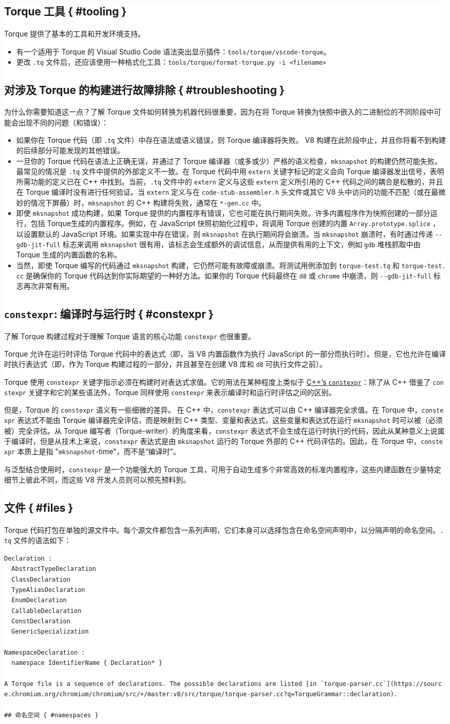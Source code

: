 ## Torque 工具 { #tooling }

Torque 提供了基本的工具和开发环境支持。

- 有一个适用于 Torque 的 Visual Studio Code 语法突出显示插件：`tools/torque/vscode-torque`。
- 更改 `.tq` 文件后，还应该使用一种格式化工具：`tools/torque/format-torque.py -i <filename>`

## 对涉及 Torque 的构建进行故障排除 { #troubleshooting }

为什么你需要知道这一点？了解 Torque 文件如何转换为机器代码很重要，因为在将 Torque 转换为快照中嵌入的二进制位的不同阶段中可能会出现不同的问题（和错误）：

- 如果你在 Torque 代码（即 `.tq` 文件）中存在语法或语义错误，则 Torque 编译器将失败。 V8 构建在此阶段中止，并且你将看不到构建的后续部分可能发现的其他错误。
- 一旦你的 Torque 代码在语法上正确无误，并通过了 Torque 编译器（或多或少）严格的语义检查，`mksnapshot` 的构建仍然可能失败。最常见的情况是 `.tq` 文件中提供的外部定义不一致。在 Torque 代码中用 `extern` 关键字标记的定义会向 Torque 编译器发出信号，表明所需功能的定义已在 C++ 中找到。当前，`.tq` 文件中的 `extern` 定义与这些 `extern` 定义所引用的 C++ 代码之间的耦合是松散的，并且在 Torque 编译时没有进行任何验证。当 `extern` 定义与在 `code-stub-assembler.h` 头文件或其它 V8 头中访问的功能不匹配（或在最微妙的情况下屏蔽）时，`mksnapshot` 的 C++ 构建将失败，通常在 `*-gen.cc` 中。
- 即使 `mksnapshot` 成功构建，如果 Torque 提供的内置程序有错误，它也可能在执行期间失败。许多内置程序作为快照创建的一部分运行，包括 Torque生成的内置程序。例如，在 JavaScript 快照初始化过程中，将调用 Torque 创建的内置 `Array.prototype.splice` ，以设置默认的 JavaScript 环境。如果实现中存在错误，则 `mksnapshot` 在执行期间将会崩溃。当 `mksnapshot` 崩溃时，有时通过传递 `--gdb-jit-full` 标志来调用 `mksnapshot` 很有用，该标志会生成额外的调试信息，从而提供有用的上下文，例如 `gdb` 堆栈抓取中由 Torque 生成的内置函数的名称。
- 当然，即使 Torque 编写的代码通过 `mksnapshot` 构建，它仍然可能有故障或崩溃。将测试用例添加到 `torque-test.tq` 和 `torque-test.cc` 是确保你的 Torque 代码达到你实际期望的一种好方法。如果你的 Torque 代码最终在 `d8` 或 `chrome` 中崩溃，则 `--gdb-jit-full` 标志再次非常有用。

## `constexpr`: 编译时与运行时 { #constexpr }

了解 Torque 构建过程对于理解 Torque 语言的核心功能 `constexpr` 也很重要。

Torque 允许在运行时评估 Torque 代码中的表达式（即，当 V8 内置函数作为执行 JavaScript 的一部分而执行时）。但是，它也允许在编译时执行表达式（即，作为 Torque 构建过程的一部分，并且甚至在创建 V8 库和 `d8` 可执行文件之前）。

Torque 使用 `constexpr` 关键字指示必须在构建时对表达式求值。它的用法在某种程度上类似于 [C++’s `constexpr`](https://en.cppreference.com/w/cpp/language/constexpr)：除了从 C++ 借鉴了 `constexpr` 关键字和它的某些语法外，Torque 同样使用 `constexpr` 来表示编译时和运行时评估之间的区别。

但是，Torque 的 `constexpr` 语义有一些细微的差异。 在 C++ 中，`constexpr` 表达式可以由 C++ 编译器完全求值。在 Torque 中，`constexpr` 表达式不能由 Torque 编译器完全评估，而是映射到 C++ 类型、变量和表达式，这些变量和表达式在运行 `mksnapshot` 时可以被（必须被）完全评估。从 Torque 编写者（Torque-writer）的角度来看，`constexpr` 表达式不会生成在运行时执行的代码，因此从某种意义上说属于编译时，但是从技术上来说，`constexpr` 表达式是由 `mksnapshot` 运行的 Torque 外部的 C++ 代码评估的。因此，在 Torque 中，`constexpr` 本质上是指 "`mksnapshot`-time"，而不是“编译时”。

与泛型结合使用时，`constexpr` 是一个功能强大的 Torque 工具，可用于自动生成多个非常高效的标准内置程序，这些内建函数在少量特定细节上彼此不同，而这些 V8 开发人员则可以预先预料到。

## 文件 { #files }

Torque 代码打包在单独的源文件中。每个源文件都包含一系列声明，它们本身可以选择包含在命名空间声明中，以分隔声明的命名空间。`.tq` 文件的语法如下：

```grammar
Declaration :
  AbstractTypeDeclaration
  ClassDeclaration
  TypeAliasDeclaration
  EnumDeclaration
  CallableDeclaration
  ConstDeclaration
  GenericSpecialization

NamespaceDeclaration :
  namespace IdentifierName { Declaration* }

A Torque file is a sequence of declarations. The possible declarations are listed [in `torque-parser.cc`](https://source.chromium.org/chromium/chromium/src/+/master:v8/src/torque/torque-parser.cc?q=TorqueGrammar::declaration).

## 命名空间 { #namespaces }

```